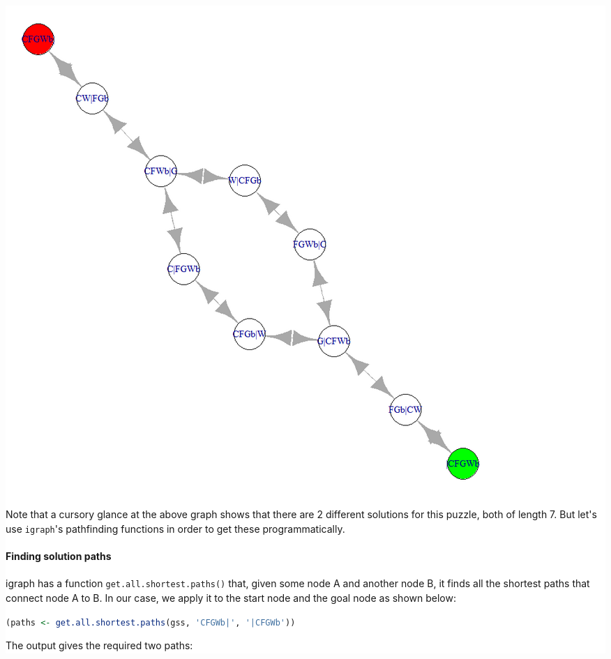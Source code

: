 ![The Farmer-Wolf-Goat-Cabbage state space](/img/posts/farmer-wolf-goat-cabbage-state-space.png)

Note that a cursory glance at the above graph shows that there are 2 different solutions for this puzzle, both of length 7. But let's use
`igraph`'s pathfinding functions in order to get these programmatically.

#### Finding solution paths

igraph has a function `get.all.shortest.paths()` that, given some node A and another node B, it finds all the shortest paths that connect node A to B.
In our case, we apply it to the start node and the goal node as shown below:

```R
(paths <- get.all.shortest.paths(gss, 'CFGWb|', '|CFGWb'))
```

The output gives the required two paths:
